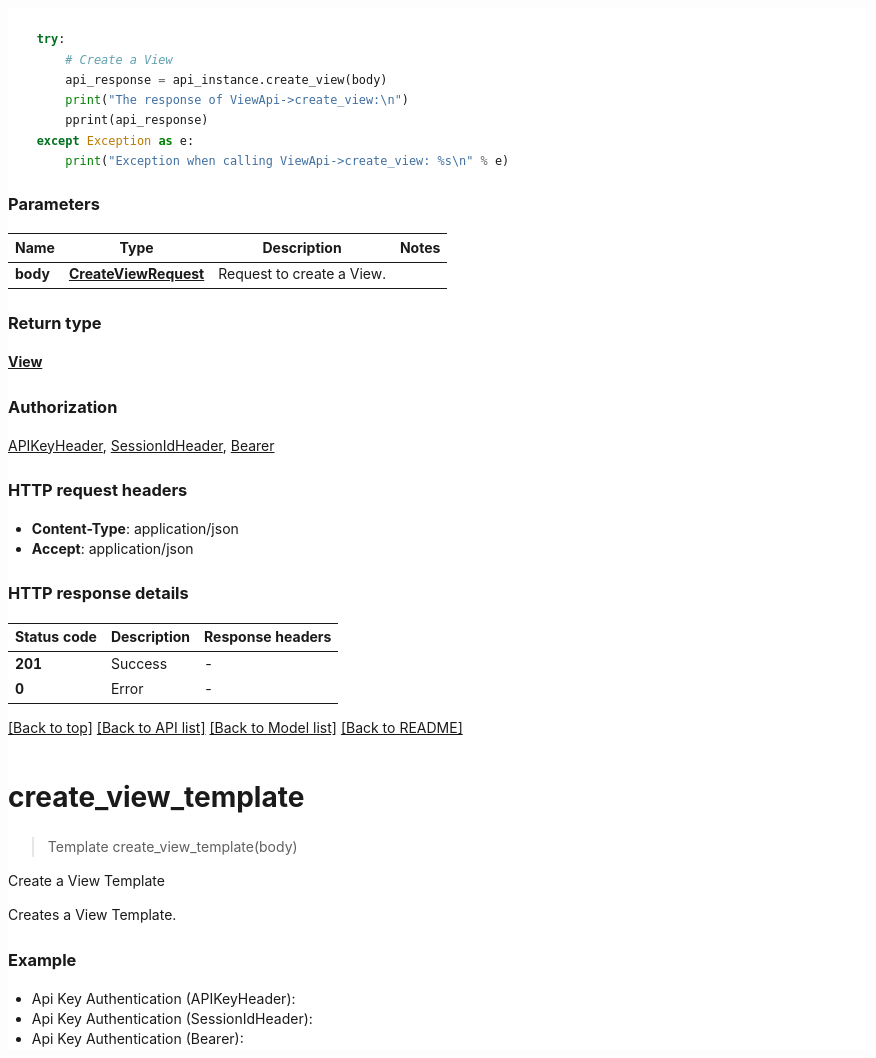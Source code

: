 ```python

    try:
        # Create a View
        api_response = api_instance.create_view(body)
        print("The response of ViewApi->create_view:\n")
        pprint(api_response)
    except Exception as e:
        print("Exception when calling ViewApi->create_view: %s\n" % e)
```



### Parameters


Name | Type | Description  | Notes
------------- | ------------- | ------------- | -------------
 **body** | [**CreateViewRequest**](CreateViewRequest.md)| Request to create a View. | 

### Return type

[**View**](View.md)

### Authorization

[APIKeyHeader](../README.md#APIKeyHeader), [SessionIdHeader](../README.md#SessionIdHeader), [Bearer](../README.md#Bearer)

### HTTP request headers

 - **Content-Type**: application/json
 - **Accept**: application/json

### HTTP response details

| Status code | Description | Response headers |
|-------------|-------------|------------------|
**201** | Success |  -  |
**0** | Error |  -  |

[[Back to top]](#) [[Back to API list]](../README.md#documentation-for-api-endpoints) [[Back to Model list]](../README.md#documentation-for-models) [[Back to README]](../README.md)

# **create_view_template**
> Template create_view_template(body)

Create a View Template

Creates a View Template.

### Example

* Api Key Authentication (APIKeyHeader):
* Api Key Authentication (SessionIdHeader):
* Api Key Authentication (Bearer):
